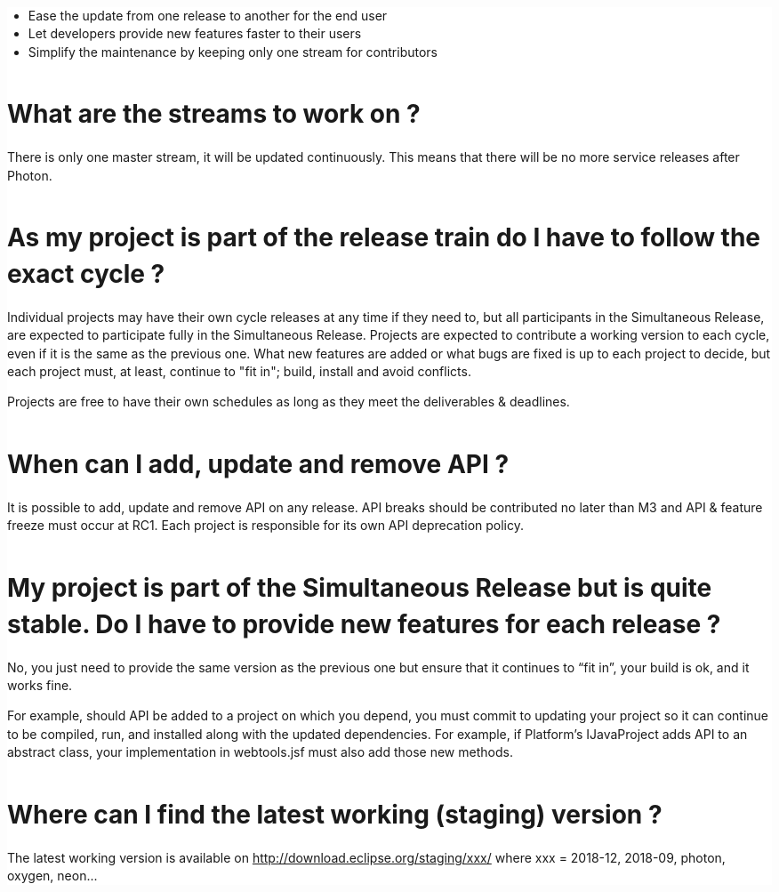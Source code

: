 -   Ease the update from one release to another for the end user
-   Let developers provide new features faster to their users
-   Simplify the maintenance by keeping only one stream for contributors

# What are the streams to work on ?

There is only one master stream, it will be updated continuously. This
means that there will be no more service releases after Photon.

# As my project is part of the release train do I have to follow the exact cycle ?

Individual projects may have their own cycle releases at any time if
they need to, but all participants in the Simultaneous Release, are
expected to participate fully in the Simultaneous Release. Projects are
expected to contribute a working version to each cycle, even if it is
the same as the previous one. What new features are added or what bugs
are fixed is up to each project to decide, but each project must, at
least, continue to "fit in"; build, install and avoid conflicts.

Projects are free to have their own schedules as long as they meet the
deliverables & deadlines.

# When can I add, update and remove API ?

It is possible to add, update and remove API on any release. API breaks
should be contributed no later than M3 and API & feature freeze must
occur at RC1. Each project is responsible for its own API deprecation
policy.

# My project is part of the Simultaneous Release but is quite stable. Do I have to provide new features for each release ?

No, you just need to provide the same version as the previous one but
ensure that it continues to “fit in”, your build is ok, and it works
fine.

For example, should API be added to a project on which you depend, you
must commit to updating your project so it can continue to be compiled,
run, and installed along with the updated dependencies. For example, if
Platform’s IJavaProject adds API to an abstract class, your
implementation in webtools.jsf must also add those new methods.

# Where can I find the latest working (staging) version ?

The latest working version is available on
<http://download.eclipse.org/staging/xxx/> where xxx = 2018-12, 2018-09,
photon, oxygen, neon...
